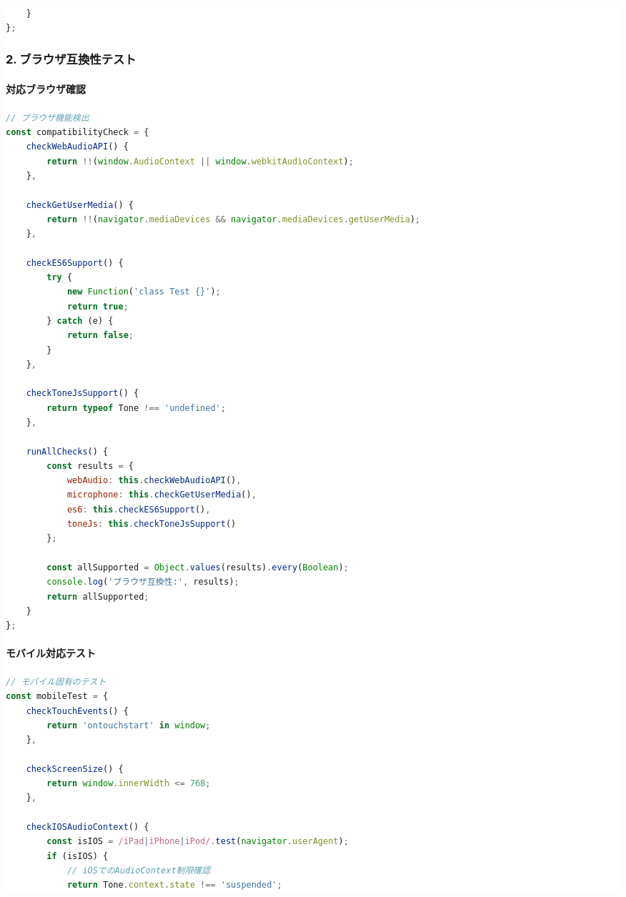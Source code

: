 ```javascript
    }
};
```

### 2. ブラウザ互換性テスト

#### 対応ブラウザ確認
```javascript
// ブラウザ機能検出
const compatibilityCheck = {
    checkWebAudioAPI() {
        return !!(window.AudioContext || window.webkitAudioContext);
    },
    
    checkGetUserMedia() {
        return !!(navigator.mediaDevices && navigator.mediaDevices.getUserMedia);
    },
    
    checkES6Support() {
        try {
            new Function('class Test {}');
            return true;
        } catch (e) {
            return false;
        }
    },
    
    checkToneJsSupport() {
        return typeof Tone !== 'undefined';
    },
    
    runAllChecks() {
        const results = {
            webAudio: this.checkWebAudioAPI(),
            microphone: this.checkGetUserMedia(),
            es6: this.checkES6Support(),
            toneJs: this.checkToneJsSupport()
        };
        
        const allSupported = Object.values(results).every(Boolean);
        console.log('ブラウザ互換性:', results);
        return allSupported;
    }
};
```

#### モバイル対応テスト
```javascript
// モバイル固有のテスト
const mobileTest = {
    checkTouchEvents() {
        return 'ontouchstart' in window;
    },
    
    checkScreenSize() {
        return window.innerWidth <= 768;
    },
    
    checkIOSAudioContext() {
        const isIOS = /iPad|iPhone|iPod/.test(navigator.userAgent);
        if (isIOS) {
            // iOSでのAudioContext制限確認
            return Tone.context.state !== 'suspended';
```